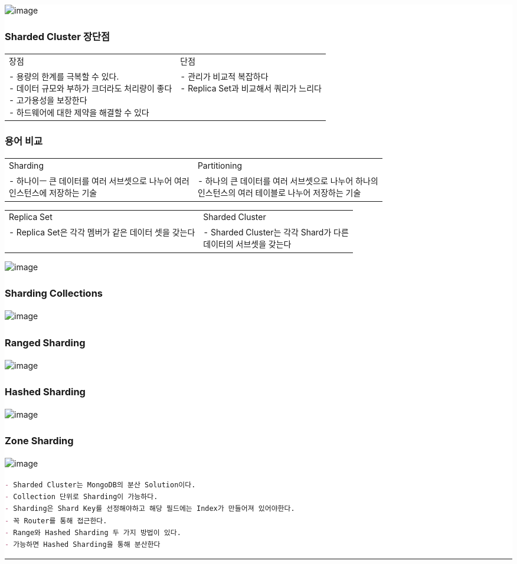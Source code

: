 <img width="1205" alt="image" src="https://user-images.githubusercontent.com/40031858/208403838-1c26fff7-e2ce-4152-977e-d93d05197fcf.png">

### Sharded Cluster 장단점

|||
|:--|:--|
|장점|단점|
|- 용량의 한계를 극복할 수 있다. <br/> - 데이터 규모와 부하가 크더라도 처리량이 좋다 <br/> - 고가용성을 보장한다 <br/> - 하드웨어에 대한 제약을 해결할 수 있다|- 관리가 비교적 복잡하다 <br/> - Replica Set과 비교해서 쿼리가 느리다|

### 용어 비교

|||
|:--|:--|
|Sharding|Partitioning|
|- 하나이ㅡ 큰 데이터를 여러 서브셋으로 나누어 여러 <br/> 인스턴스에 저장하는 기술|- 하나의 큰 데이터를 여러 서브셋으로 나누어 하나의 <br/> 인스턴스의 여러 테이블로 나누어 저장하는 기술 |

|||
|:--|:--|
|Replica Set|Sharded Cluster|
|- Replica Set은 각각 멤버가 같은 데이터 셋을 갖는다|- Sharded Cluster는 각각 Shard가 다른 <br/> 데이터의 서브셋을 갖는다|

<img width="815" alt="image" src="https://user-images.githubusercontent.com/40031858/208407047-510414d0-802b-4063-a15e-eb89515216b6.png">


### Sharding Collections

<img width="532" alt="image" src="https://user-images.githubusercontent.com/40031858/208407188-dc529613-f06a-470b-9d80-597d5f59a286.png">

### Ranged Sharding

<img width="877" alt="image" src="https://user-images.githubusercontent.com/40031858/208407251-c2c7cb0c-4017-4b58-aec5-7e1841eae145.png">

### Hashed Sharding

<img width="895" alt="image" src="https://user-images.githubusercontent.com/40031858/208407335-51ecda0c-8a70-41db-b891-23b364e2d67b.png">

### Zone Sharding

<img width="951" alt="image" src="https://user-images.githubusercontent.com/40031858/208407419-9c83e378-3739-42fd-98d3-6621f1be0f36.png">

```markdown
- Sharded Cluster는 MongoDB의 분산 Solution이다.
- Collection 단위로 Sharding이 가능하다.
- Sharding은 Shard Key를 선정해야하고 해당 필드에는 Index가 만들어져 있어야한다.
- 꼭 Router를 통해 접근한다.
- Range와 Hashed Sharding 두 가지 방법이 있다.
- 가능하면 Hashed Sharding을 통해 분산한다
```

---